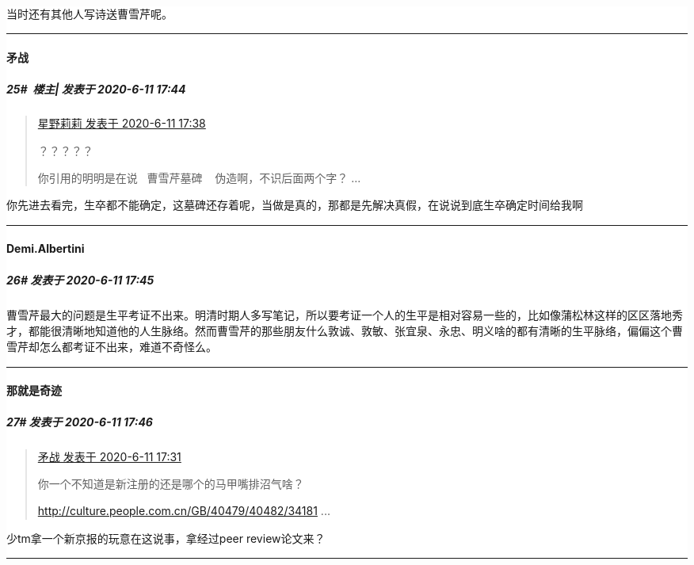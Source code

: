 
当时还有其他人写诗送曹雪芹呢。







-----

####  矛战  
##### 25#         楼主| 发表于 2020-6-11 17:44



<blockquote><a href="httphttps://bbs.saraba1st.com/2b/forum.php?mod=redirect&amp;goto=findpost&amp;pid=47765197&amp;ptid=1941055" target="_blank">星野莉莉 发表于 2020-6-11 17:38</a>

？？？？？

你引用的明明是在说   曹雪芹墓碑    伪造啊，不识后面两个字？ ...</blockquote>
你先进去看完，生卒都不能确定，这墓碑还存着呢，当做是真的，那都是先解决真假，在说说到底生卒确定时间给我啊







-----

####  Demi.Albertini  
##### 26#       发表于 2020-6-11 17:45




曹雪芹最大的问题是生平考证不出来。明清时期人多写笔记，所以要考证一个人的生平是相对容易一些的，比如像蒲松林这样的区区落地秀才，都能很清晰地知道他的人生脉络。然而曹雪芹的那些朋友什么敦诚、敦敏、张宜泉、永忠、明义啥的都有清晰的生平脉络，偏偏这个曹雪芹却怎么都考证不出来，难道不奇怪么。







-----

####  那就是奇迹  
##### 27#       发表于 2020-6-11 17:46



<blockquote><a href="httphttps://bbs.saraba1st.com/2b/forum.php?mod=redirect&amp;goto=findpost&amp;pid=47765113&amp;ptid=1941055" target="_blank">矛战 发表于 2020-6-11 17:31</a>

你一个不知道是新注册的还是哪个的马甲嘴排沼气啥？

http://culture.people.com.cn/GB/40479/40482/34181 ...</blockquote>
少tm拿一个新京报的玩意在这说事，拿经过peer review论文来？







-----
